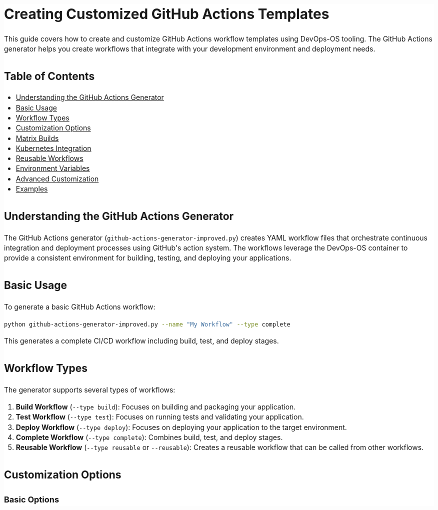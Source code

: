 # Creating Customized GitHub Actions Templates

This guide covers how to create and customize GitHub Actions workflow templates using DevOps-OS tooling. The GitHub Actions generator helps you create workflows that integrate with your development environment and deployment needs.

## Table of Contents

- [Understanding the GitHub Actions Generator](#understanding-the-github-actions-generator)
- [Basic Usage](#basic-usage)
- [Workflow Types](#workflow-types)
- [Customization Options](#customization-options)
- [Matrix Builds](#matrix-builds)
- [Kubernetes Integration](#kubernetes-integration)
- [Reusable Workflows](#reusable-workflows)
- [Environment Variables](#environment-variables)
- [Advanced Customization](#advanced-customization)
- [Examples](#examples)

## Understanding the GitHub Actions Generator

The GitHub Actions generator (`github-actions-generator-improved.py`) creates YAML workflow files that orchestrate continuous integration and deployment processes using GitHub's action system. The workflows leverage the DevOps-OS container to provide a consistent environment for building, testing, and deploying your applications.

## Basic Usage

To generate a basic GitHub Actions workflow:

```bash
python github-actions-generator-improved.py --name "My Workflow" --type complete
```

This generates a complete CI/CD workflow including build, test, and deploy stages.

## Workflow Types

The generator supports several types of workflows:

1. **Build Workflow** (`--type build`): Focuses on building and packaging your application.
2. **Test Workflow** (`--type test`): Focuses on running tests and validating your application.
3. **Deploy Workflow** (`--type deploy`): Focuses on deploying your application to the target environment.
4. **Complete Workflow** (`--type complete`): Combines build, test, and deploy stages.
5. **Reusable Workflow** (`--type reusable` or `--reusable`): Creates a reusable workflow that can be called from other workflows.

## Customization Options

### Basic Options
